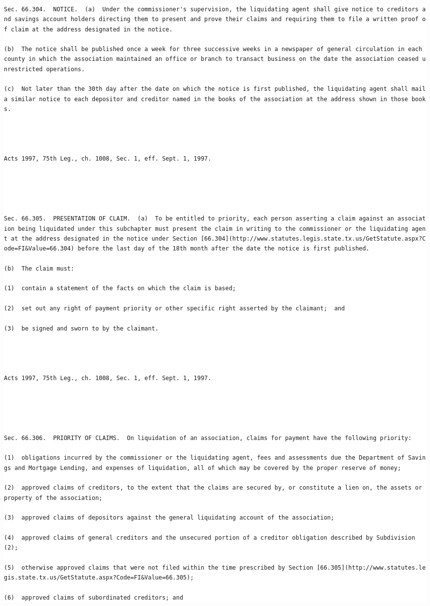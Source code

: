     
    
    Sec. 66.304.  NOTICE.  (a)  Under the commissioner's supervision, the liquidating agent shall give notice to creditors and savings account holders directing them to present and prove their claims and requiring them to file a written proof of claim at the address designated in the notice.
    
    (b)  The notice shall be published once a week for three successive weeks in a newspaper of general circulation in each county in which the association maintained an office or branch to transact business on the date the association ceased unrestricted operations.
    
    (c)  Not later than the 30th day after the date on which the notice is first published, the liquidating agent shall mail a similar notice to each depositor and creditor named in the books of the association at the address shown in those books.
    
    
    
    
    Acts 1997, 75th Leg., ch. 1008, Sec. 1, eff. Sept. 1, 1997.
    
    
    
    
    
    Sec. 66.305.  PRESENTATION OF CLAIM.  (a)  To be entitled to priority, each person asserting a claim against an association being liquidated under this subchapter must present the claim in writing to the commissioner or the liquidating agent at the address designated in the notice under Section [66.304](http://www.statutes.legis.state.tx.us/GetStatute.aspx?Code=FI&Value=66.304) before the last day of the 18th month after the date the notice is first published.
    
    (b)  The claim must:
    
    (1)  contain a statement of the facts on which the claim is based;
    
    (2)  set out any right of payment priority or other specific right asserted by the claimant;  and
    
    (3)  be signed and sworn to by the claimant.
    
    
    
    
    Acts 1997, 75th Leg., ch. 1008, Sec. 1, eff. Sept. 1, 1997.
    
    
    
    
    
    Sec. 66.306.  PRIORITY OF CLAIMS.  On liquidation of an association, claims for payment have the following priority:
    
    (1)  obligations incurred by the commissioner or the liquidating agent, fees and assessments due the Department of Savings and Mortgage Lending, and expenses of liquidation, all of which may be covered by the proper reserve of money;
    
    (2)  approved claims of creditors, to the extent that the claims are secured by, or constitute a lien on, the assets or property of the association;
    
    (3)  approved claims of depositors against the general liquidating account of the association;
    
    (4)  approved claims of general creditors and the unsecured portion of a creditor obligation described by Subdivision (2);
    
    (5)  otherwise approved claims that were not filed within the time prescribed by Section [66.305](http://www.statutes.legis.state.tx.us/GetStatute.aspx?Code=FI&Value=66.305);
    
    (6)  approved claims of subordinated creditors; and
    